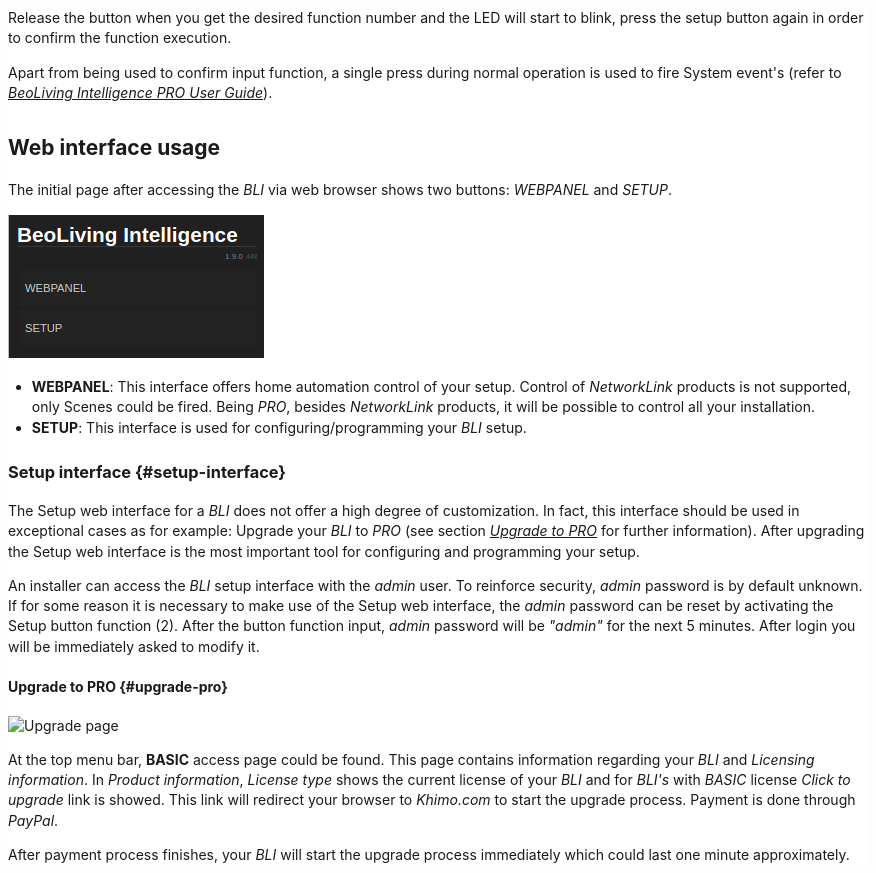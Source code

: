 Release the button when you get the desired function number and the LED will start to blink, press the setup button again in order to 
confirm the function execution.

Apart from being used to confirm input function, a single press during normal operation is used to fire System event's (refer to [_BeoLiving Intelligence PRO User Guide_](bli-pro-user-guide.md)).

## Web interface usage

The initial page after accessing the _BLI_ via web browser shows two buttons: _WEBPANEL_ and _SETUP_.

<div class="text-center">
  <img src="pictures/bli-advanced-user-guide/init-page.png" class="img-fluid" alt="Init page"/>
</div>

+ **WEBPANEL**: This interface offers home automation control of your setup. Control of _NetworkLink_ products is not supported, only Scenes could be fired. Being _PRO_, besides _NetworkLink_ products, it will be possible to control all your installation.
+ **SETUP**: This interface is used for configuring/programming your _BLI_ setup.

### Setup interface {#setup-interface}

The Setup web interface for a _BLI_ does not offer a high degree of customization. In fact, this interface should be used in exceptional cases as for example: Upgrade your _BLI_ to _PRO_ (see section [*Upgrade to PRO*](#upgrade-pro) for further information). After upgrading the Setup web interface is the most important tool for configuring and programming your setup.

An installer can access the _BLI_ setup interface with the _admin_ user. To reinforce security, _admin_ password is by default unknown. If for some reason it is necessary to make use of the Setup web interface, the _admin_ password can be reset by activating the Setup button function (2). After the button function input, _admin_ password will be _"admin"_ for the next 5 minutes. After login you will be immediately asked to modify it.

#### Upgrade to PRO {#upgrade-pro}

<img src="pictures/bli-advanced-user-guide/basic.png" class="img-fluid" alt="Upgrade page"/>

At the top menu bar, **BASIC** access page could be found. This page contains information regarding your _BLI_ and _Licensing information_.
In _Product information_, _License type_ shows the current license of your _BLI_ and for _BLI's_ with _BASIC_ license _Click to upgrade_ link 
is showed. This link will redirect your browser to *Khimo.com* to start the upgrade process. Payment is done through _PayPal_.

After payment process finishes, your _BLI_ will start the upgrade process immediately which could last one minute approximately.
